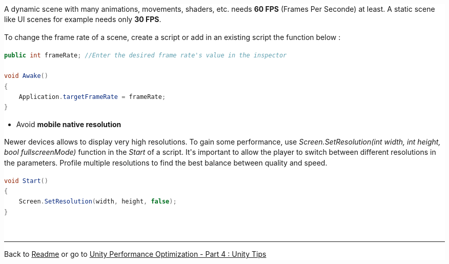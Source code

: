 A dynamic scene with many animations, movements, shaders, etc. needs **60 FPS** (Frames Per Seconde) at least. A static scene like UI scenes for example needs only **30 FPS**.

To change the frame rate of a scene, create a script or add in an existing script the function below :

```cs
public int frameRate; //Enter the desired frame rate's value in the inspector 

void Awake()
{
	Application.targetFrameRate = frameRate;
}
```

* Avoid **mobile native resolution**

Newer devices allows to display very high resolutions. To gain some performance, use *Screen.SetResolution(int width, int height, bool fullscreenMode)* function in the *Start* of a script. It's important to allow the player to switch between different resolutions in the parameters. Profile multiple resolutions to find the best balance between quality and speed.

```cs
void Start()
{
	Screen.SetResolution(width, height, false);
}
```

</br>

---

Back to [Readme](../README.md) or go to [Unity Performance Optimization - Part 4 : Unity Tips](Unity-Performance-Optimization-Part4.md)